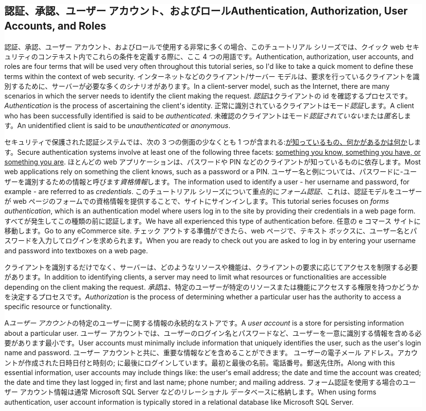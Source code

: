 
## <a name="authentication-authorization-user-accounts-and-roles"></a><span data-ttu-id="400ab-132">認証、承認、ユーザー アカウント、およびロール</span><span class="sxs-lookup"><span data-stu-id="400ab-132">Authentication, Authorization, User Accounts, and Roles</span></span>

<span data-ttu-id="400ab-133">認証、承認、ユーザー アカウント、およびロールで使用する非常に多くの場合、このチュートリアル シリーズでは、クイック web セキュリティのコンテキスト内でこれらの条件を定義する際に、ここ 4 つの用語です。</span><span class="sxs-lookup"><span data-stu-id="400ab-133">Authentication, authorization, user accounts, and roles are four terms that will be used very often throughout this tutorial series, so I'd like to take a quick moment to define these terms within the context of web security.</span></span> <span data-ttu-id="400ab-134">インターネットなどのクライアント/サーバー モデルは、要求を行っているクライアントを識別するために、サーバーが必要な多くのシナリオがあります。</span><span class="sxs-lookup"><span data-stu-id="400ab-134">In a client-server model, such as the Internet, there are many scenarios in which the server needs to identify the client making the request.</span></span> <span data-ttu-id="400ab-135">*認証*はクライアントの id を確認するプロセスです。</span><span class="sxs-lookup"><span data-stu-id="400ab-135">*Authentication* is the process of ascertaining the client's identity.</span></span> <span data-ttu-id="400ab-136">正常に識別されているクライアントはモード*認証*します。</span><span class="sxs-lookup"><span data-stu-id="400ab-136">A client who has been successfully identified is said to be *authenticated*.</span></span> <span data-ttu-id="400ab-137">未確認のクライアントはモード*認証されていない*または*匿名*します。</span><span class="sxs-lookup"><span data-stu-id="400ab-137">An unidentified client is said to be *unauthenticated* or *anonymous*.</span></span>

<span data-ttu-id="400ab-138">セキュリティで保護された認証システムでは、次の 3 つの側面の少なくとも 1 つが含まれる:[が知っているもの、何かがあるかは何か](http://www.cs.cornell.edu/Courses/cs513/2005fa/NNLauthPeople.html)します。</span><span class="sxs-lookup"><span data-stu-id="400ab-138">Secure authentication systems involve at least one of the following three facets: [something you know, something you have, or something you are](http://www.cs.cornell.edu/Courses/cs513/2005fa/NNLauthPeople.html).</span></span> <span data-ttu-id="400ab-139">ほとんどの web アプリケーションは、パスワードや PIN などのクライアントが知っているものに依存します。</span><span class="sxs-lookup"><span data-stu-id="400ab-139">Most web applications rely on something the client knows, such as a password or a PIN.</span></span> <span data-ttu-id="400ab-140">ユーザー名と例については、パスワードに-ユーザーを識別するための情報と呼びます*資格情報*します。</span><span class="sxs-lookup"><span data-stu-id="400ab-140">The information used to identify a user - her username and password, for example - are referred to as *credentials*.</span></span> <span data-ttu-id="400ab-141">このチュートリアル シリーズについて重点的に*フォーム認証*、これは、認証モデルをユーザーが web ページのフォームでの資格情報を提供することで、サイトにサインインします。</span><span class="sxs-lookup"><span data-stu-id="400ab-141">This tutorial series focuses on *forms authentication*, which is an authentication model where users log in to the site by providing their credentials in a web page form.</span></span> <span data-ttu-id="400ab-142">すべてが発生してこの種類の前に認証します。</span><span class="sxs-lookup"><span data-stu-id="400ab-142">We have all experienced this type of authentication before.</span></span> <span data-ttu-id="400ab-143">任意の e コマース サイトに移動します。</span><span class="sxs-lookup"><span data-stu-id="400ab-143">Go to any eCommerce site.</span></span> <span data-ttu-id="400ab-144">チェック アウトする準備ができたら、web ページで、テキスト ボックスに、ユーザー名とパスワードを入力してログインを求められます。</span><span class="sxs-lookup"><span data-stu-id="400ab-144">When you are ready to check out you are asked to log in by entering your username and password into textboxes on a web page.</span></span>

<span data-ttu-id="400ab-145">クライアントを識別するだけでなく、サーバーは、どのようなリソースや機能は、クライアントの要求に応じてアクセスを制限する必要があります。</span><span class="sxs-lookup"><span data-stu-id="400ab-145">In addition to identifying clients, a server may need to limit what resources or functionalities are accessible depending on the client making the request.</span></span> <span data-ttu-id="400ab-146">*承認*は、特定のユーザーが特定のリソースまたは機能にアクセスする権限を持つかどうかを決定するプロセスです。</span><span class="sxs-lookup"><span data-stu-id="400ab-146">*Authorization* is the process of determining whether a particular user has the authority to access a specific resource or functionality.</span></span>

<span data-ttu-id="400ab-147">A*ユーザー アカウント*の特定のユーザーに関する情報の永続的なストアです。</span><span class="sxs-lookup"><span data-stu-id="400ab-147">A *user account* is a store for persisting information about a particular user.</span></span> <span data-ttu-id="400ab-148">ユーザー アカウントでは、ユーザーのログイン名とパスワードなど、ユーザーを一意に識別する情報を含める必要があります最小です。</span><span class="sxs-lookup"><span data-stu-id="400ab-148">User accounts must minimally include information that uniquely identifies the user, such as the user's login name and password.</span></span> <span data-ttu-id="400ab-149">ユーザー アカウントと共に、重要な情報などを含めることができます。 ユーザーの電子メール アドレス。アカウントが作成された日時日付と時刻の; に最後にログインしています。最初と最後の名前。電話番号。郵送先住所。</span><span class="sxs-lookup"><span data-stu-id="400ab-149">Along with this essential information, user accounts may include things like: the user's email address; the date and time the account was created; the date and time they last logged in; first and last name; phone number; and mailing address.</span></span> <span data-ttu-id="400ab-150">フォーム認証を使用する場合のユーザー アカウント情報は通常 Microsoft SQL Server などのリレーショナル データベースに格納します。</span><span class="sxs-lookup"><span data-stu-id="400ab-150">When using forms authentication, user account information is typically stored in a relational database like Microsoft SQL Server.</span></span>
